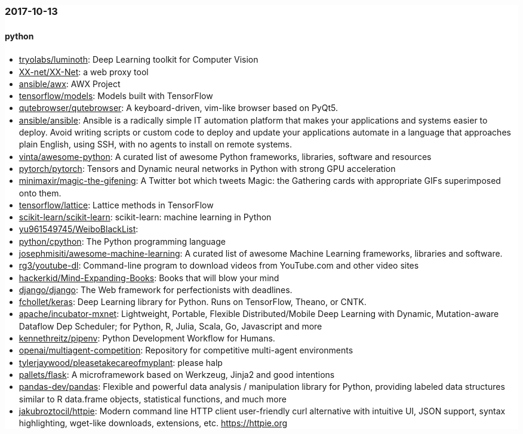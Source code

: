 ### 2017-10-13

#### python
* [tryolabs/luminoth](https://github.com/tryolabs/luminoth): Deep Learning toolkit for Computer Vision
* [XX-net/XX-Net](https://github.com/XX-net/XX-Net): a web proxy tool
* [ansible/awx](https://github.com/ansible/awx): AWX Project
* [tensorflow/models](https://github.com/tensorflow/models): Models built with TensorFlow
* [qutebrowser/qutebrowser](https://github.com/qutebrowser/qutebrowser): A keyboard-driven, vim-like browser based on PyQt5.
* [ansible/ansible](https://github.com/ansible/ansible): Ansible is a radically simple IT automation platform that makes your applications and systems easier to deploy. Avoid writing scripts or custom code to deploy and update your applications automate in a language that approaches plain English, using SSH, with no agents to install on remote systems.
* [vinta/awesome-python](https://github.com/vinta/awesome-python): A curated list of awesome Python frameworks, libraries, software and resources
* [pytorch/pytorch](https://github.com/pytorch/pytorch): Tensors and Dynamic neural networks in Python with strong GPU acceleration
* [minimaxir/magic-the-gifening](https://github.com/minimaxir/magic-the-gifening): A Twitter bot which tweets Magic: the Gathering cards with appropriate GIFs superimposed onto them.
* [tensorflow/lattice](https://github.com/tensorflow/lattice): Lattice methods in TensorFlow
* [scikit-learn/scikit-learn](https://github.com/scikit-learn/scikit-learn): scikit-learn: machine learning in Python
* [yu961549745/WeiboBlackList](https://github.com/yu961549745/WeiboBlackList): 
* [python/cpython](https://github.com/python/cpython): The Python programming language
* [josephmisiti/awesome-machine-learning](https://github.com/josephmisiti/awesome-machine-learning): A curated list of awesome Machine Learning frameworks, libraries and software.
* [rg3/youtube-dl](https://github.com/rg3/youtube-dl): Command-line program to download videos from YouTube.com and other video sites
* [hackerkid/Mind-Expanding-Books](https://github.com/hackerkid/Mind-Expanding-Books):  Books that will blow your mind
* [django/django](https://github.com/django/django): The Web framework for perfectionists with deadlines.
* [fchollet/keras](https://github.com/fchollet/keras): Deep Learning library for Python. Runs on TensorFlow, Theano, or CNTK.
* [apache/incubator-mxnet](https://github.com/apache/incubator-mxnet): Lightweight, Portable, Flexible Distributed/Mobile Deep Learning with Dynamic, Mutation-aware Dataflow Dep Scheduler; for Python, R, Julia, Scala, Go, Javascript and more
* [kennethreitz/pipenv](https://github.com/kennethreitz/pipenv): Python Development Workflow for Humans.
* [openai/multiagent-competition](https://github.com/openai/multiagent-competition): Repository for competitive multi-agent environments
* [tylerjaywood/pleasetakecareofmyplant](https://github.com/tylerjaywood/pleasetakecareofmyplant): please halp
* [pallets/flask](https://github.com/pallets/flask): A microframework based on Werkzeug, Jinja2 and good intentions
* [pandas-dev/pandas](https://github.com/pandas-dev/pandas): Flexible and powerful data analysis / manipulation library for Python, providing labeled data structures similar to R data.frame objects, statistical functions, and much more
* [jakubroztocil/httpie](https://github.com/jakubroztocil/httpie): Modern command line HTTP client  user-friendly curl alternative with intuitive UI, JSON support, syntax highlighting, wget-like downloads, extensions, etc. https://httpie.org
